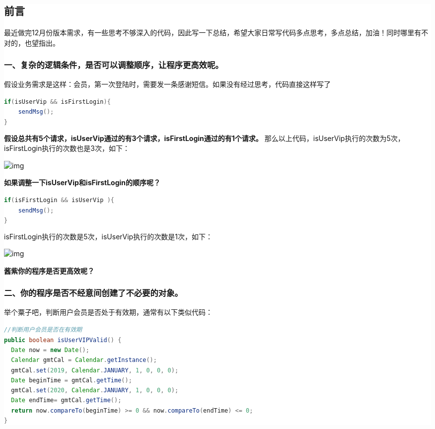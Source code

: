 ## 前言

最近做完12月份版本需求，有一些思考不够深入的代码，因此写一下总结，希望大家日常写代码多点思考，多点总结，加油！同时哪里有不对的，也望指出。

### 一、复杂的逻辑条件，是否可以调整顺序，让程序更高效呢。

假设业务需求是这样：会员，第一次登陆时，需要发一条感谢短信。如果没有经过思考，代码直接这样写了

```java
if(isUserVip && isFirstLogin){
    sendMsg();
}
```

**假设总共有5个请求，isUserVip通过的有3个请求，isFirstLogin通过的有1个请求。** 那么以上代码，isUserVip执行的次数为5次，isFirstLogin执行的次数也是3次，如下：



![img](../image/16f4312ee2db2f80)



**如果调整一下isUserVip和isFirstLogin的顺序呢？**

```java
if(isFirstLogin && isUserVip ){
    sendMsg();
}
```

isFirstLogin执行的次数是5次，isUserVip执行的次数是1次，如下：



![img](../image/16f4319b9710a1a9)



**酱紫你的程序是否更高效呢？**

### 二、你的程序是否不经意间创建了不必要的对象。

举个粟子吧，判断用户会员是否处于有效期，通常有以下类似代码：

```java
//判断用户会员是否在有效期
public boolean isUserVIPValid() {
  Date now = new Date();
  Calendar gmtCal = Calendar.getInstance();
  gmtCal.set(2019, Calendar.JANUARY, 1, 0, 0, 0);
  Date beginTime = gmtCal.getTime();
  gmtCal.set(2020, Calendar.JANUARY, 1, 0, 0, 0);
  Date endTime= gmtCal.getTime();
  return now.compareTo(beginTime) >= 0 && now.compareTo(endTime) <= 0;
}

```
